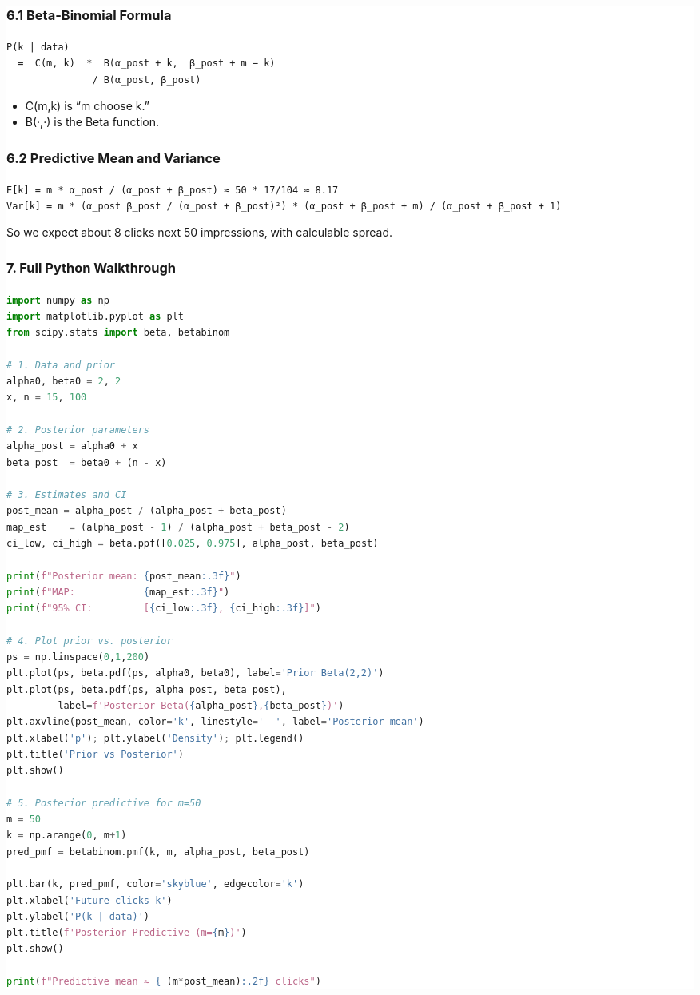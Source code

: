 ### 6.1 Beta-Binomial Formula

```
P(k | data)
  =  C(m, k)  *  B(α_post + k,  β_post + m − k)
               / B(α_post, β_post)
```

- C(m,k) is “m choose k.”
- B(·,·) is the Beta function.

### 6.2 Predictive Mean and Variance

```
E[k] = m * α_post / (α_post + β_post) ≈ 50 * 17/104 ≈ 8.17
Var[k] = m * (α_post β_post / (α_post + β_post)²) * (α_post + β_post + m) / (α_post + β_post + 1)
```

So we expect about 8 clicks next 50 impressions, with calculable spread.

### 7. Full Python Walkthrough

```python
import numpy as np
import matplotlib.pyplot as plt
from scipy.stats import beta, betabinom

# 1. Data and prior
alpha0, beta0 = 2, 2
x, n = 15, 100

# 2. Posterior parameters
alpha_post = alpha0 + x
beta_post  = beta0 + (n - x)

# 3. Estimates and CI
post_mean = alpha_post / (alpha_post + beta_post)
map_est    = (alpha_post - 1) / (alpha_post + beta_post - 2)
ci_low, ci_high = beta.ppf([0.025, 0.975], alpha_post, beta_post)

print(f"Posterior mean: {post_mean:.3f}")
print(f"MAP:            {map_est:.3f}")
print(f"95% CI:         [{ci_low:.3f}, {ci_high:.3f}]")

# 4. Plot prior vs. posterior
ps = np.linspace(0,1,200)
plt.plot(ps, beta.pdf(ps, alpha0, beta0), label='Prior Beta(2,2)')
plt.plot(ps, beta.pdf(ps, alpha_post, beta_post),
         label=f'Posterior Beta({alpha_post},{beta_post})')
plt.axvline(post_mean, color='k', linestyle='--', label='Posterior mean')
plt.xlabel('p'); plt.ylabel('Density'); plt.legend()
plt.title('Prior vs Posterior')
plt.show()

# 5. Posterior predictive for m=50
m = 50
k = np.arange(0, m+1)
pred_pmf = betabinom.pmf(k, m, alpha_post, beta_post)

plt.bar(k, pred_pmf, color='skyblue', edgecolor='k')
plt.xlabel('Future clicks k')
plt.ylabel('P(k | data)')
plt.title(f'Posterior Predictive (m={m})')
plt.show()

print(f"Predictive mean ≈ { (m*post_mean):.2f} clicks")
```